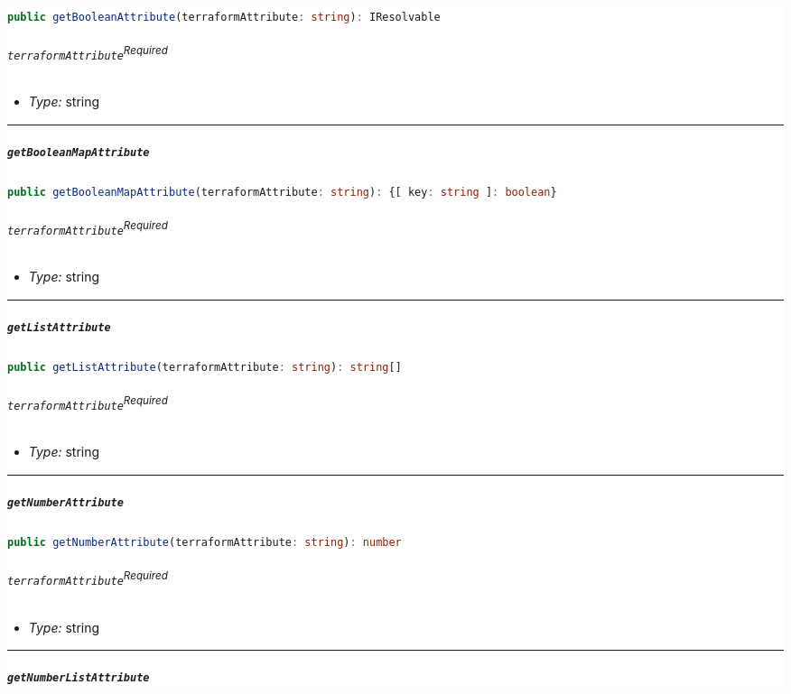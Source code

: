 ```typescript
public getBooleanAttribute(terraformAttribute: string): IResolvable
```

###### `terraformAttribute`<sup>Required</sup> <a name="terraformAttribute" id="@cdktf/provider-gitlab.topic.Topic.getBooleanAttribute.parameter.terraformAttribute"></a>

- *Type:* string

---

##### `getBooleanMapAttribute` <a name="getBooleanMapAttribute" id="@cdktf/provider-gitlab.topic.Topic.getBooleanMapAttribute"></a>

```typescript
public getBooleanMapAttribute(terraformAttribute: string): {[ key: string ]: boolean}
```

###### `terraformAttribute`<sup>Required</sup> <a name="terraformAttribute" id="@cdktf/provider-gitlab.topic.Topic.getBooleanMapAttribute.parameter.terraformAttribute"></a>

- *Type:* string

---

##### `getListAttribute` <a name="getListAttribute" id="@cdktf/provider-gitlab.topic.Topic.getListAttribute"></a>

```typescript
public getListAttribute(terraformAttribute: string): string[]
```

###### `terraformAttribute`<sup>Required</sup> <a name="terraformAttribute" id="@cdktf/provider-gitlab.topic.Topic.getListAttribute.parameter.terraformAttribute"></a>

- *Type:* string

---

##### `getNumberAttribute` <a name="getNumberAttribute" id="@cdktf/provider-gitlab.topic.Topic.getNumberAttribute"></a>

```typescript
public getNumberAttribute(terraformAttribute: string): number
```

###### `terraformAttribute`<sup>Required</sup> <a name="terraformAttribute" id="@cdktf/provider-gitlab.topic.Topic.getNumberAttribute.parameter.terraformAttribute"></a>

- *Type:* string

---

##### `getNumberListAttribute` <a name="getNumberListAttribute" id="@cdktf/provider-gitlab.topic.Topic.getNumberListAttribute"></a>
